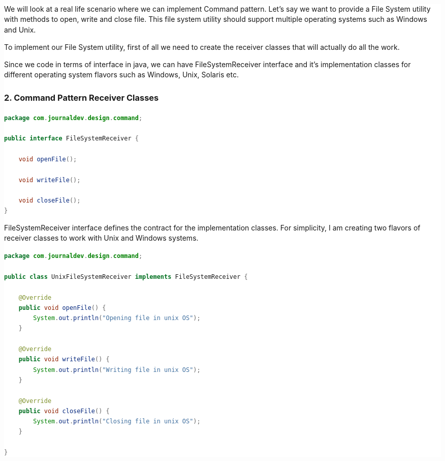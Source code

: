 We will look at a real life scenario where we can implement Command pattern. Let’s say we want to provide a File System
utility with methods to open, write and close file. This file system utility should support multiple operating systems
such as Windows and Unix.

To implement our File System utility, first of all we need to create the receiver classes that will actually do all the
work.

Since we code in terms of interface in java, we can have FileSystemReceiver interface and it’s implementation classes
for different operating system flavors such as Windows, Unix, Solaris etc.

### 2. Command Pattern Receiver Classes

```java
package com.journaldev.design.command;

public interface FileSystemReceiver {

    void openFile();

    void writeFile();

    void closeFile();
}
```

FileSystemReceiver interface defines the contract for the implementation classes. For simplicity, I am creating two
flavors of receiver classes to work with Unix and Windows systems.

```java
package com.journaldev.design.command;

public class UnixFileSystemReceiver implements FileSystemReceiver {

    @Override
    public void openFile() {
        System.out.println("Opening file in unix OS");
    }

    @Override
    public void writeFile() {
        System.out.println("Writing file in unix OS");
    }

    @Override
    public void closeFile() {
        System.out.println("Closing file in unix OS");
    }

}
```
